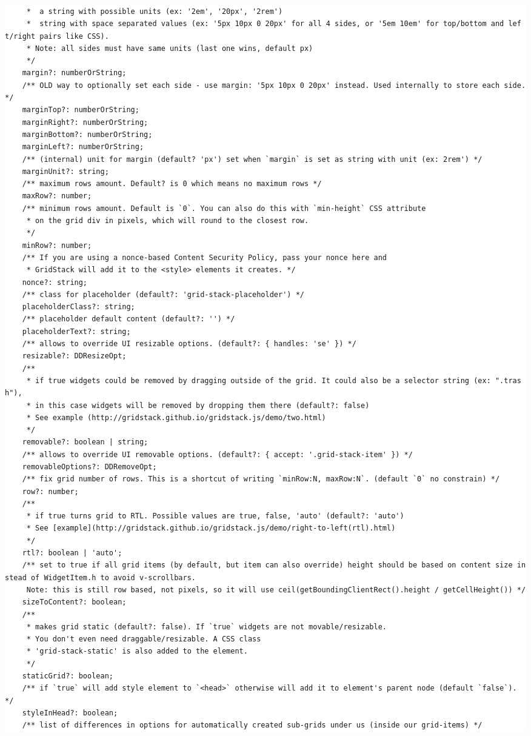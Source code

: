 ```
     *  a string with possible units (ex: '2em', '20px', '2rem')
     *  string with space separated values (ex: '5px 10px 0 20px' for all 4 sides, or '5em 10em' for top/bottom and left/right pairs like CSS).
     * Note: all sides must have same units (last one wins, default px)
     */
    margin?: numberOrString;
    /** OLD way to optionally set each side - use margin: '5px 10px 0 20px' instead. Used internally to store each side. */
    marginTop?: numberOrString;
    marginRight?: numberOrString;
    marginBottom?: numberOrString;
    marginLeft?: numberOrString;
    /** (internal) unit for margin (default? 'px') set when `margin` is set as string with unit (ex: 2rem') */
    marginUnit?: string;
    /** maximum rows amount. Default? is 0 which means no maximum rows */
    maxRow?: number;
    /** minimum rows amount. Default is `0`. You can also do this with `min-height` CSS attribute
     * on the grid div in pixels, which will round to the closest row.
     */
    minRow?: number;
    /** If you are using a nonce-based Content Security Policy, pass your nonce here and
     * GridStack will add it to the <style> elements it creates. */
    nonce?: string;
    /** class for placeholder (default?: 'grid-stack-placeholder') */
    placeholderClass?: string;
    /** placeholder default content (default?: '') */
    placeholderText?: string;
    /** allows to override UI resizable options. (default?: { handles: 'se' }) */
    resizable?: DDResizeOpt;
    /**
     * if true widgets could be removed by dragging outside of the grid. It could also be a selector string (ex: ".trash"),
     * in this case widgets will be removed by dropping them there (default?: false)
     * See example (http://gridstack.github.io/gridstack.js/demo/two.html)
     */
    removable?: boolean | string;
    /** allows to override UI removable options. (default?: { accept: '.grid-stack-item' }) */
    removableOptions?: DDRemoveOpt;
    /** fix grid number of rows. This is a shortcut of writing `minRow:N, maxRow:N`. (default `0` no constrain) */
    row?: number;
    /**
     * if true turns grid to RTL. Possible values are true, false, 'auto' (default?: 'auto')
     * See [example](http://gridstack.github.io/gridstack.js/demo/right-to-left(rtl).html)
     */
    rtl?: boolean | 'auto';
    /** set to true if all grid items (by default, but item can also override) height should be based on content size instead of WidgetItem.h to avoid v-scrollbars.
     Note: this is still row based, not pixels, so it will use ceil(getBoundingClientRect().height / getCellHeight()) */
    sizeToContent?: boolean;
    /**
     * makes grid static (default?: false). If `true` widgets are not movable/resizable.
     * You don't even need draggable/resizable. A CSS class
     * 'grid-stack-static' is also added to the element.
     */
    staticGrid?: boolean;
    /** if `true` will add style element to `<head>` otherwise will add it to element's parent node (default `false`). */
    styleInHead?: boolean;
    /** list of differences in options for automatically created sub-grids under us (inside our grid-items) */
```